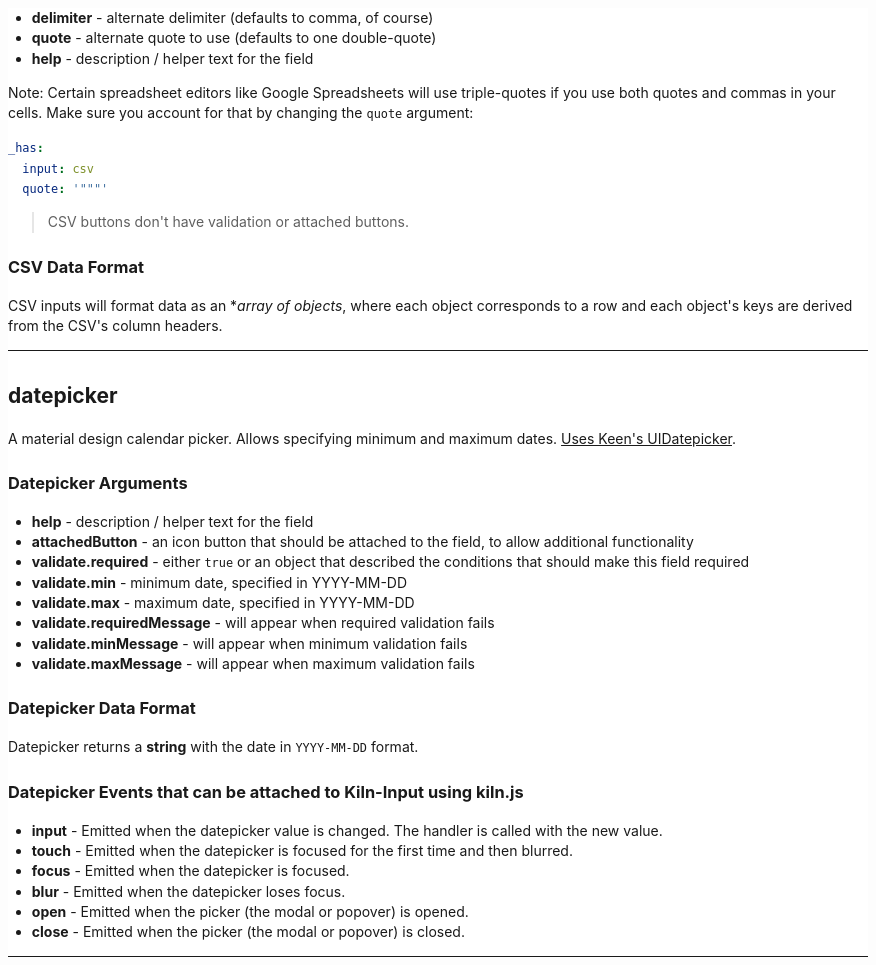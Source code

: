 * **delimiter** - alternate delimiter (defaults to comma, of course)
* **quote** - alternate quote to use (defaults to one double-quote)
* **help** - description / helper text for the field

Note: Certain spreadsheet editors like Google Spreadsheets will use triple-quotes if you use both quotes and commas in your cells. Make sure you account for that by changing the `quote` argument:

```yaml
_has:
  input: csv
  quote: '"""'
```

>CSV buttons don't have validation or attached buttons.

### CSV Data Format

CSV inputs will format data as an **array of objects*, where each object corresponds to a row and each object's keys are derived from the CSV's column headers.

---

## datepicker

A material design calendar picker. Allows specifying minimum and maximum dates. [Uses Keen's UIDatepicker](https://josephuspaye.github.io/Keen-UI/#/ui-datepicker).

### Datepicker Arguments

* **help** - description / helper text for the field
* **attachedButton** - an icon button that should be attached to the field, to allow additional functionality
* **validate.required** - either `true` or an object that described the conditions that should make this field required
* **validate.min** - minimum date, specified in YYYY-MM-DD
* **validate.max** - maximum date, specified in YYYY-MM-DD
* **validate.requiredMessage** - will appear when required validation fails
* **validate.minMessage** - will appear when minimum validation fails
* **validate.maxMessage** - will appear when maximum validation fails

### Datepicker Data Format

Datepicker returns a **string** with the date in `YYYY-MM-DD` format.

### Datepicker Events that can be attached to Kiln-Input using kiln.js

* **input**	- Emitted when the datepicker value is changed. The handler is called with the new value.
* **touch** - Emitted when the datepicker is focused for the first time and then blurred.
* **focus**	- Emitted when the datepicker is focused.
* **blur**	- Emitted when the datepicker loses focus.
* **open**	- Emitted when the picker (the modal or popover) is opened.
* **close**	- Emitted when the picker (the modal or popover) is closed.

---